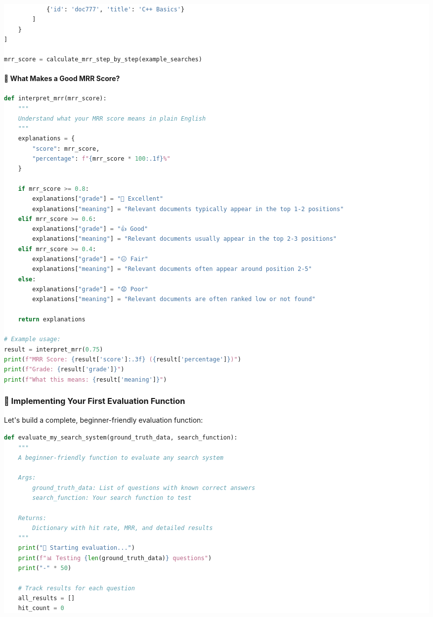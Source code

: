 ```python
            {'id': 'doc777', 'title': 'C++ Basics'}
        ]
    }
]

mrr_score = calculate_mrr_step_by_step(example_searches)
```

#### 🎯 What Makes a Good MRR Score?

```python
def interpret_mrr(mrr_score):
    """
    Understand what your MRR score means in plain English
    """
    explanations = {
        "score": mrr_score,
        "percentage": f"{mrr_score * 100:.1f}%"
    }
    
    if mrr_score >= 0.8:
        explanations["grade"] = "🌟 Excellent"
        explanations["meaning"] = "Relevant documents typically appear in the top 1-2 positions"
    elif mrr_score >= 0.6:
        explanations["grade"] = "👍 Good" 
        explanations["meaning"] = "Relevant documents usually appear in the top 2-3 positions"
    elif mrr_score >= 0.4:
        explanations["grade"] = "😐 Fair"
        explanations["meaning"] = "Relevant documents often appear around position 2-5"
    else:
        explanations["grade"] = "😟 Poor"
        explanations["meaning"] = "Relevant documents are often ranked low or not found"
    
    return explanations

# Example usage:
result = interpret_mrr(0.75)
print(f"MRR Score: {result['score']:.3f} ({result['percentage']})")
print(f"Grade: {result['grade']}")
print(f"What this means: {result['meaning']}")
```

### 🔧 Implementing Your First Evaluation Function

Let's build a complete, beginner-friendly evaluation function:

```python
def evaluate_my_search_system(ground_truth_data, search_function):
    """
    A beginner-friendly function to evaluate any search system
    
    Args:
        ground_truth_data: List of questions with known correct answers
        search_function: Your search function to test
    
    Returns:
        Dictionary with hit rate, MRR, and detailed results
    """
    print("🚀 Starting evaluation...")
    print(f"📊 Testing {len(ground_truth_data)} questions")
    print("-" * 50)
    
    # Track results for each question
    all_results = []
    hit_count = 0
```